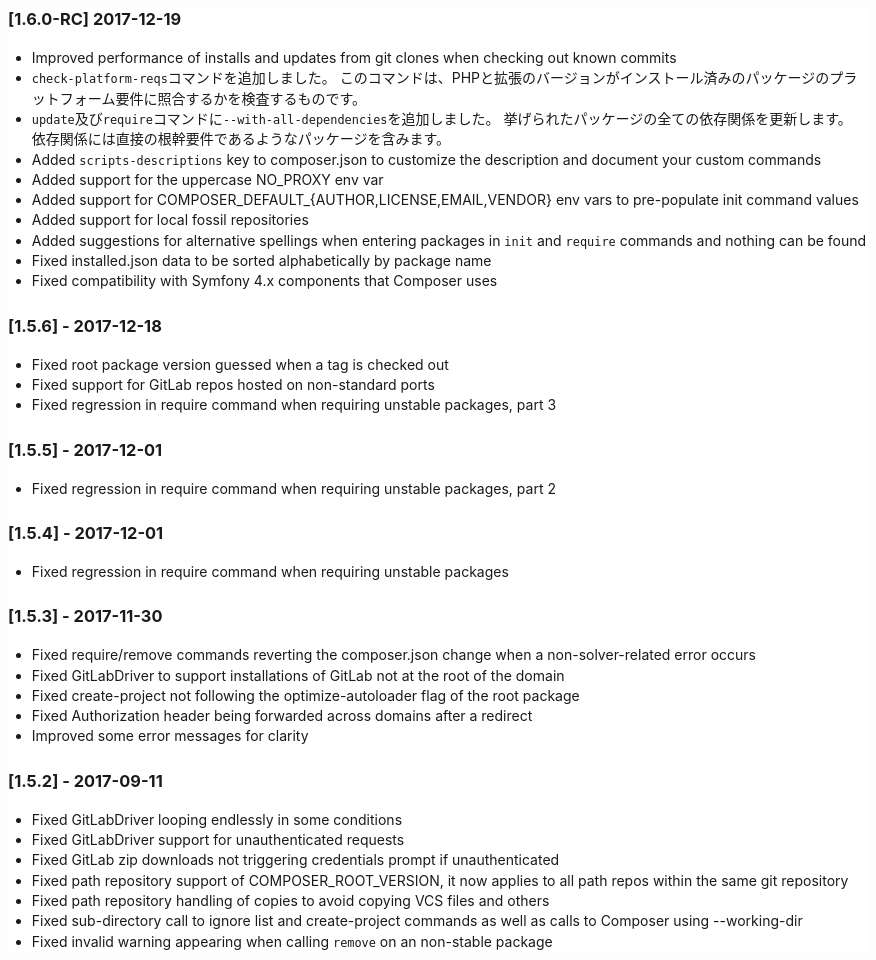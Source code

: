 ### [1.6.0-RC] 2017-12-19

  * Improved performance of installs and updates from git clones when
    checking out known commits
  * `check-platform-reqs`コマンドを追加しました。
    このコマンドは、PHPと拡張のバージョンがインストール済みのパッケージのプラットフォーム要件に照合するかを検査するものです。
  * `update`及び`require`コマンドに`--with-all-dependencies`を追加しました。
    挙げられたパッケージの全ての依存関係を更新します。
    依存関係には直接の根幹要件であるようなパッケージを含みます。
  * Added `scripts-descriptions` key to composer.json to customize the
    description and document your custom commands
  * Added support for the uppercase NO_PROXY env var
  * Added support for COMPOSER_DEFAULT_{AUTHOR,LICENSE,EMAIL,VENDOR} env
    vars to pre-populate init command values
  * Added support for local fossil repositories
  * Added suggestions for alternative spellings when entering packages in
    `init` and `require` commands and nothing can be found
  * Fixed installed.json data to be sorted alphabetically by package name
  * Fixed compatibility with Symfony 4.x components that Composer uses

### [1.5.6] - 2017-12-18

  * Fixed root package version guessed when a tag is checked out
  * Fixed support for GitLab repos hosted on non-standard ports
  * Fixed regression in require command when requiring unstable packages,
    part 3

### [1.5.5] - 2017-12-01

  * Fixed regression in require command when requiring unstable packages,
    part 2

### [1.5.4] - 2017-12-01

  * Fixed regression in require command when requiring unstable packages

### [1.5.3] - 2017-11-30

  * Fixed require/remove commands reverting the composer.json change when a
    non-solver-related error occurs
  * Fixed GitLabDriver to support installations of GitLab not at the root of
    the domain
  * Fixed create-project not following the optimize-autoloader flag of the
    root package
  * Fixed Authorization header being forwarded across domains after a
    redirect
  * Improved some error messages for clarity

### [1.5.2] - 2017-09-11

  * Fixed GitLabDriver looping endlessly in some conditions
  * Fixed GitLabDriver support for unauthenticated requests
  * Fixed GitLab zip downloads not triggering credentials prompt if
    unauthenticated
  * Fixed path repository support of COMPOSER_ROOT_VERSION, it now applies
    to all path repos within the same git repository
  * Fixed path repository handling of copies to avoid copying VCS files and
    others
  * Fixed sub-directory call to ignore list and create-project commands as
    well as calls to Composer using --working-dir
  * Fixed invalid warning appearing when calling `remove` on an non-stable
    package

